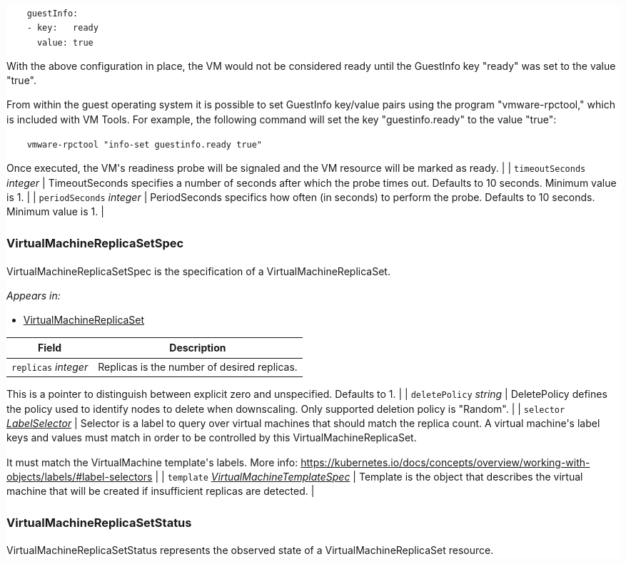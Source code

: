         guestInfo:
        - key:   ready
          value: true

With the above configuration in place, the VM would not be considered
ready until the GuestInfo key "ready" was set to the value "true".

From within the guest operating system it is possible to set GuestInfo
key/value pairs using the program "vmware-rpctool," which is included
with VM Tools. For example, the following command will set the key
"guestinfo.ready" to the value "true":

        vmware-rpctool "info-set guestinfo.ready true"

Once executed, the VM's readiness probe will be signaled and the
VM resource will be marked as ready. |
| `timeoutSeconds` _integer_ | TimeoutSeconds specifies a number of seconds after which the probe times out.
Defaults to 10 seconds. Minimum value is 1. |
| `periodSeconds` _integer_ | PeriodSeconds specifics how often (in seconds) to perform the probe.
Defaults to 10 seconds. Minimum value is 1. |

### VirtualMachineReplicaSetSpec



VirtualMachineReplicaSetSpec is the specification of a VirtualMachineReplicaSet.

_Appears in:_
- [VirtualMachineReplicaSet](#virtualmachinereplicaset)

| Field | Description |
| --- | --- |
| `replicas` _integer_ | Replicas is the number of desired replicas.
This is a pointer to distinguish between explicit zero and unspecified.
Defaults to 1. |
| `deletePolicy` _string_ | DeletePolicy defines the policy used to identify nodes to delete when downscaling.
Only supported deletion policy is "Random". |
| `selector` _[LabelSelector](https://kubernetes.io/docs/reference/generated/kubernetes-api/v1.24/#labelselector-v1-meta)_ | Selector is a label to query over virtual machines that should match the
replica count. A virtual machine's label keys and values must match in order
to be controlled by this VirtualMachineReplicaSet.

It must match the VirtualMachine template's labels.
More info: https://kubernetes.io/docs/concepts/overview/working-with-objects/labels/#label-selectors |
| `template` _[VirtualMachineTemplateSpec](#virtualmachinetemplatespec)_ | Template is the object that describes the virtual machine that will be
created if insufficient replicas are detected. |

### VirtualMachineReplicaSetStatus



VirtualMachineReplicaSetStatus represents the observed state of a
VirtualMachineReplicaSet resource.
